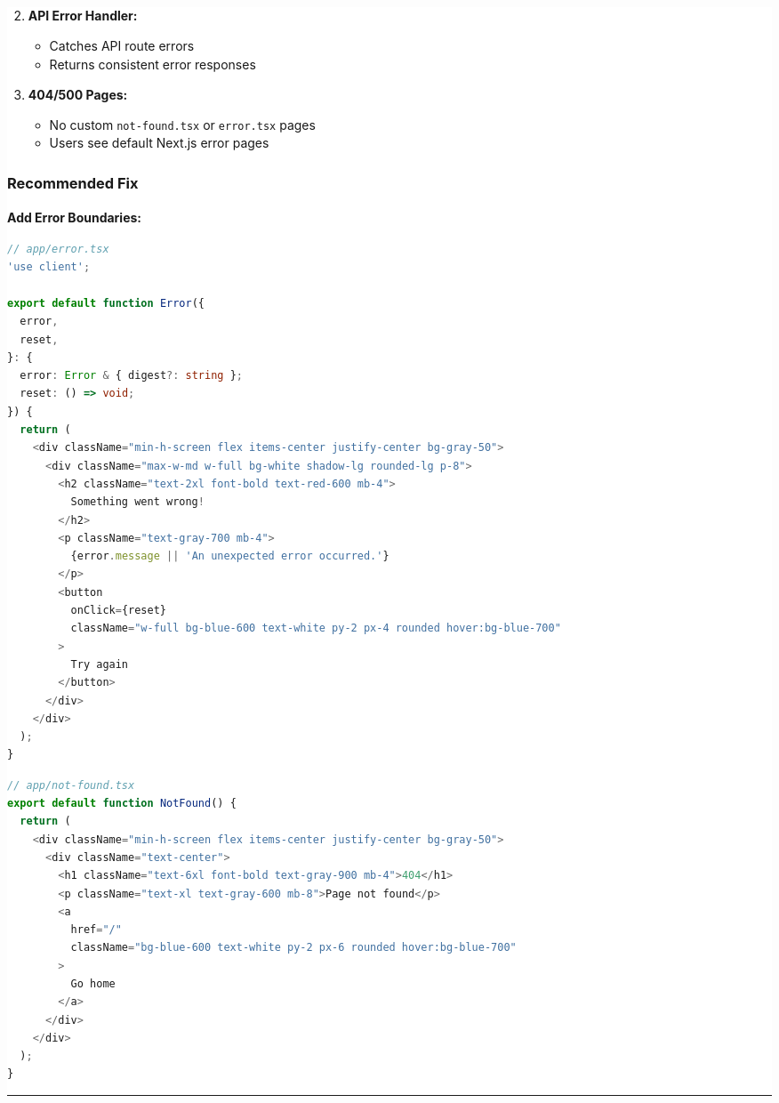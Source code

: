 2. **API Error Handler:**
   - Catches API route errors
   - Returns consistent error responses

3. **404/500 Pages:**
   - No custom `not-found.tsx` or `error.tsx` pages
   - Users see default Next.js error pages

### Recommended Fix

**Add Error Boundaries:**

```typescript
// app/error.tsx
'use client';

export default function Error({
  error,
  reset,
}: {
  error: Error & { digest?: string };
  reset: () => void;
}) {
  return (
    <div className="min-h-screen flex items-center justify-center bg-gray-50">
      <div className="max-w-md w-full bg-white shadow-lg rounded-lg p-8">
        <h2 className="text-2xl font-bold text-red-600 mb-4">
          Something went wrong!
        </h2>
        <p className="text-gray-700 mb-4">
          {error.message || 'An unexpected error occurred.'}
        </p>
        <button
          onClick={reset}
          className="w-full bg-blue-600 text-white py-2 px-4 rounded hover:bg-blue-700"
        >
          Try again
        </button>
      </div>
    </div>
  );
}
```

```typescript
// app/not-found.tsx
export default function NotFound() {
  return (
    <div className="min-h-screen flex items-center justify-center bg-gray-50">
      <div className="text-center">
        <h1 className="text-6xl font-bold text-gray-900 mb-4">404</h1>
        <p className="text-xl text-gray-600 mb-8">Page not found</p>
        <a
          href="/"
          className="bg-blue-600 text-white py-2 px-6 rounded hover:bg-blue-700"
        >
          Go home
        </a>
      </div>
    </div>
  );
}
```

---